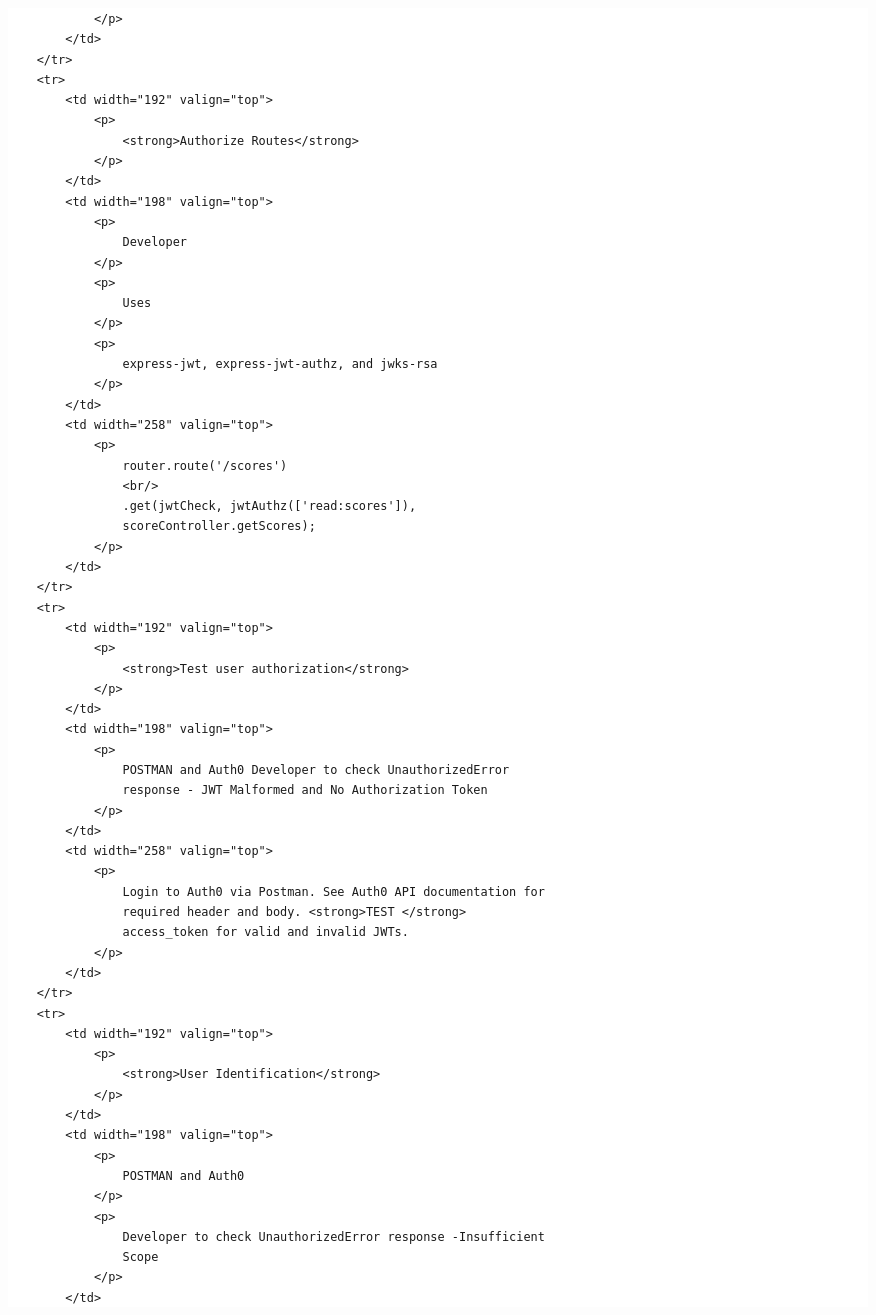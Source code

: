                </p>
            </td>
        </tr>
        <tr>
            <td width="192" valign="top">
                <p>
                    <strong>Authorize Routes</strong>
                </p>
            </td>
            <td width="198" valign="top">
                <p>
                    Developer
                </p>
                <p>
                    Uses
                </p>
                <p>
                    express-jwt, express-jwt-authz, and jwks-rsa
                </p>
            </td>
            <td width="258" valign="top">
                <p>
                    router.route('/scores')
                    <br/>
                    .get(jwtCheck, jwtAuthz(['read:scores']),
                    scoreController.getScores);
                </p>
            </td>
        </tr>
        <tr>
            <td width="192" valign="top">
                <p>
                    <strong>Test user authorization</strong>
                </p>
            </td>
            <td width="198" valign="top">
                <p>
                    POSTMAN and Auth0 Developer to check UnauthorizedError
                    response - JWT Malformed and No Authorization Token
                </p>
            </td>
            <td width="258" valign="top">
                <p>
                    Login to Auth0 via Postman. See Auth0 API documentation for
                    required header and body. <strong>TEST </strong>
                    access_token for valid and invalid JWTs.
                </p>
            </td>
        </tr>
        <tr>
            <td width="192" valign="top">
                <p>
                    <strong>User Identification</strong>
                </p>
            </td>
            <td width="198" valign="top">
                <p>
                    POSTMAN and Auth0
                </p>
                <p>
                    Developer to check UnauthorizedError response -Insufficient
                    Scope
                </p>
            </td>
